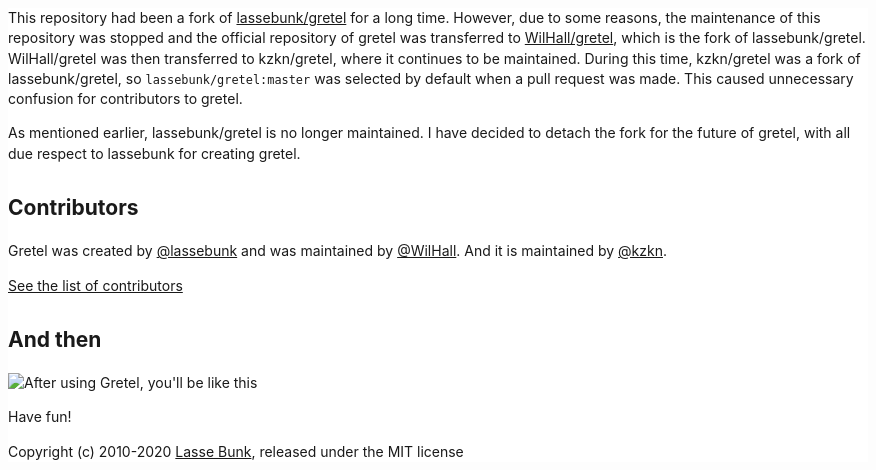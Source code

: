 This repository had been a fork of [lassebunk/gretel](https://github.com/lassebunk/gretel) for a long time. However, due to some reasons, the maintenance of this repository was stopped and the official repository of gretel was transferred to [WilHall/gretel](https://github.com/WilHall/gretel), which is the fork of lassebunk/gretel. WilHall/gretel was then transferred to kzkn/gretel, where it continues to be maintained. During this time, kzkn/gretel was a fork of lassebunk/gretel, so `lassebunk/gretel:master` was selected by default when a pull request was made. This caused unnecessary confusion for contributors to gretel.

As mentioned earlier, lassebunk/gretel is no longer maintained. I have decided to detach the fork for the future of gretel, with all due respect to lassebunk for creating gretel.

## Contributors

Gretel was created by [@lassebunk](https://github.com/lassebunk) and was maintained by [@WilHall](https://github.com/WilHall).
And it is maintained by [@kzkn](https://github.com/kzkn).

[See the list of contributors](https://github.com/kzkn/gretel/graphs/contributors)

## And then

<img src="http://i.imgur.com/u4Wbt4n.png" alt="After using Gretel, you'll be like this" />

Have fun!

Copyright (c) 2010-2020 [Lasse Bunk](http://lassebunk.dk), released under the MIT license
